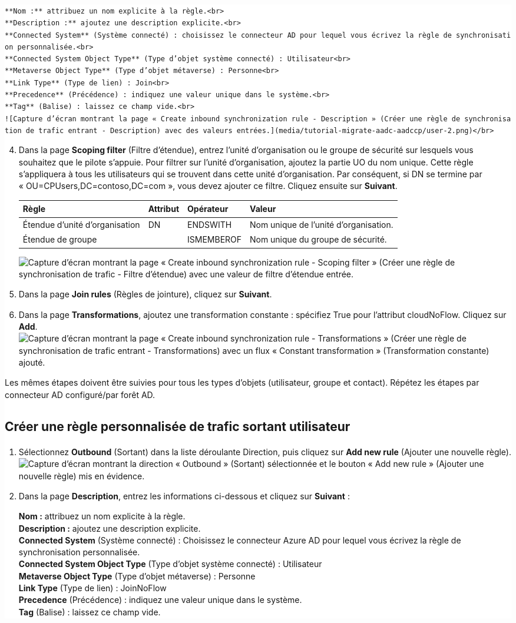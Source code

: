     **Nom :** attribuez un nom explicite à la règle.<br>
    **Description :** ajoutez une description explicite.<br>
    **Connected System** (Système connecté) : choisissez le connecteur AD pour lequel vous écrivez la règle de synchronisation personnalisée.<br>
    **Connected System Object Type** (Type d’objet système connecté) : Utilisateur<br>
    **Metaverse Object Type** (Type d’objet métaverse) : Personne<br>
    **Link Type** (Type de lien) : Join<br>
    **Precedence** (Précédence) : indiquez une valeur unique dans le système.<br>
    **Tag** (Balise) : laissez ce champ vide.<br>
    ![Capture d’écran montrant la page « Create inbound synchronization rule - Description » (Créer une règle de synchronisation de trafic entrant - Description) avec des valeurs entrées.](media/tutorial-migrate-aadc-aadccp/user-2.png)</br>
 
 4. Dans la page **Scoping filter** (Filtre d’étendue), entrez l’unité d’organisation ou le groupe de sécurité sur lesquels vous souhaitez que le pilote s’appuie.  Pour filtrer sur l’unité d’organisation, ajoutez la partie UO du nom unique. Cette règle s’appliquera à tous les utilisateurs qui se trouvent dans cette unité d’organisation.  Par conséquent, si DN se termine par « OU=CPUsers,DC=contoso,DC=com », vous devez ajouter ce filtre.  Cliquez ensuite sur **Suivant**. 

    |Règle|Attribut|Opérateur|Valeur|
    |-----|----|----|-----|
    |Étendue d’unité d’organisation|DN|ENDSWITH|Nom unique de l’unité d’organisation.|
    |Étendue de groupe||ISMEMBEROF|Nom unique du groupe de sécurité.|

    ![Capture d’écran montrant la page « Create inbound synchronization rule - Scoping filter » (Créer une règle de synchronisation de trafic - Filtre d’étendue) avec une valeur de filtre d’étendue entrée.](media/tutorial-migrate-aadc-aadccp/user-3.png)</br>
 
 5. Dans la page **Join rules** (Règles de jointure), cliquez sur **Suivant**.
 6. Dans la page **Transformations**, ajoutez une transformation constante : spécifiez True pour l’attribut cloudNoFlow. Cliquez sur **Add**.
 ![Capture d’écran montrant la page « Create inbound synchronization rule - Transformations » (Créer une règle de synchronisation de trafic entrant - Transformations) avec un flux « Constant transformation » (Transformation constante) ajouté.](media/tutorial-migrate-aadc-aadccp/user-4.png)</br>

Les mêmes étapes doivent être suivies pour tous les types d’objets (utilisateur, groupe et contact). Répétez les étapes par connecteur AD configuré/par forêt AD. 

## <a name="create-custom-user-outbound-rule"></a>Créer une règle personnalisée de trafic sortant utilisateur

 1. Sélectionnez **Outbound** (Sortant) dans la liste déroulante Direction, puis cliquez sur **Add new rule** (Ajouter une nouvelle règle).
 ![Capture d’écran montrant la direction « Outbound » (Sortant) sélectionnée et le bouton « Add new rule » (Ajouter une nouvelle règle) mis en évidence.](media/tutorial-migrate-aadc-aadccp/user-5.png)</br>
 
 2. Dans la page **Description**, entrez les informations ci-dessous et cliquez sur **Suivant** :

    **Nom :** attribuez un nom explicite à la règle.<br>
    **Description :** ajoutez une description explicite.<br>
    **Connected System** (Système connecté) : Choisissez le connecteur Azure AD pour lequel vous écrivez la règle de synchronisation personnalisée.<br>
    **Connected System Object Type** (Type d’objet système connecté) : Utilisateur<br>
    **Metaverse Object Type** (Type d’objet métaverse) : Personne<br>
    **Link Type** (Type de lien) : JoinNoFlow<br>
    **Precedence** (Précédence) : indiquez une valeur unique dans le système.<br>
    **Tag** (Balise) : laissez ce champ vide.<br>
    
